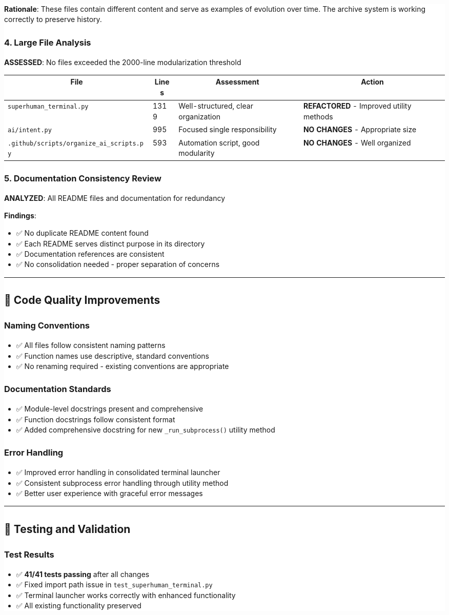 **Rationale**: These files contain different content and serve as examples of evolution over time. The archive system is working correctly to preserve history.

### 4. **Large File Analysis**

**ASSESSED**: No files exceeded the 2000-line modularization threshold

| File | Lines | Assessment | Action |
|------|-------|------------|--------|
| `superhuman_terminal.py` | 1319 | Well-structured, clear organization | **REFACTORED** - Improved utility methods |
| `ai/intent.py` | 995 | Focused single responsibility | **NO CHANGES** - Appropriate size |
| `.github/scripts/organize_ai_scripts.py` | 593 | Automation script, good modularity | **NO CHANGES** - Well organized |

### 5. **Documentation Consistency Review**

**ANALYZED**: All README files and documentation for redundancy

**Findings**: 
- ✅ No duplicate README content found
- ✅ Each README serves distinct purpose in its directory
- ✅ Documentation references are consistent
- ✅ No consolidation needed - proper separation of concerns

---

## 🔧 Code Quality Improvements

### Naming Conventions
- ✅ All files follow consistent naming patterns
- ✅ Function names use descriptive, standard conventions
- ✅ No renaming required - existing conventions are appropriate

### Documentation Standards
- ✅ Module-level docstrings present and comprehensive
- ✅ Function docstrings follow consistent format
- ✅ Added comprehensive docstring for new `_run_subprocess()` utility method

### Error Handling
- ✅ Improved error handling in consolidated terminal launcher
- ✅ Consistent subprocess error handling through utility method
- ✅ Better user experience with graceful error messages

---

## 🧪 Testing and Validation

### Test Results
- ✅ **41/41 tests passing** after all changes
- ✅ Fixed import path issue in `test_superhuman_terminal.py`
- ✅ Terminal launcher works correctly with enhanced functionality
- ✅ All existing functionality preserved
